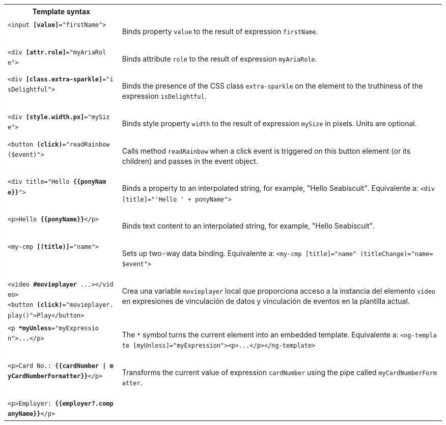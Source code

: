 <table class="is-full-width is-fixed-layout">
<tbody><tr>
<th>Template syntax</th>
<th></th>
</tr>
<tr>
<td><code>&lt;input <b>[value]</b>="firstName"&gt;</code></td>
<td><p>Binds property <code>value</code> to the result of expression <code>firstName</code>.</p>
</td>
</tr><tr>
<td><code>&lt;div <b>[attr.role]</b>="myAriaRole"&gt;</code></td>
<td><p>Binds attribute <code>role</code> to the result of expression <code>myAriaRole</code>.</p>
</td>
</tr><tr>
<td><code>&lt;div <b>[class.extra-sparkle]</b>="isDelightful"&gt;</code></td>
<td><p>Binds the presence of the CSS class <code>extra-sparkle</code> on the element to the truthiness of the expression <code>isDelightful</code>.</p>
</td>
</tr><tr>
<td><code>&lt;div <b>[style.width.px]</b>="mySize"&gt;</code></td>
<td><p>Binds style property <code>width</code> to the result of expression <code>mySize</code> in pixels. Units are optional.</p>
</td>
</tr><tr>
<td><code>&lt;button <b>(click)</b>="readRainbow($event)"&gt;</code></td>
<td><p>Calls method <code>readRainbow</code> when a click event is triggered on this button element (or its children) and passes in the event object.</p>
</td>
</tr><tr>
<td><code>&lt;div title="Hello <b>{{ponyName}}</b>"&gt;</code></td>
<td><p>Binds a property to an interpolated string, for example, "Hello Seabiscuit". Equivalente a:
<code>&lt;div [title]="'Hello ' + ponyName"&gt;</code></p>
</td>
</tr><tr>
<td><code>&lt;p&gt;Hello <b>{{ponyName}}</b>&lt;/p&gt;</code></td>
<td><p>Binds text content to an interpolated string, for example, "Hello Seabiscuit".</p>
</td>
</tr><tr>
<td><code>&lt;my-cmp <b>[(title)]</b>="name"&gt;</code></td>
<td><p>Sets up two-way data binding. Equivalente a: <code>&lt;my-cmp [title]="name" (titleChange)="name=$event"&gt;</code></p>
</td>
</tr><tr>
<td><code>&lt;video <b>#movieplayer</b> ...&gt;&lt;/video&gt;
&lt;button <b>(click)</b>="movieplayer.play()"&gt;Play&lt;/button&gt;
</code></td>
<td><p>Crea una variable <code>movieplayer</code> local que proporciona acceso a la instancia del elemento <code>video</code> en expresiones de vinculación de datos y vinculación de eventos en la plantilla actual.</p>
</td>
</tr><tr>
<td><code>&lt;p <b>*myUnless</b>="myExpression"&gt;...&lt;/p&gt;</code></td>
<td><p>The <code>*</code> symbol turns the current element into an embedded template. Equivalente a:
<code>&lt;ng-template [myUnless]="myExpression"&gt;&lt;p&gt;...&lt;/p&gt;&lt;/ng-template&gt;</code></p>
</td>
</tr><tr>
<td><code>&lt;p&gt;Card No.: <b>{{cardNumber | myCardNumberFormatter}}</b>&lt;/p&gt;</code></td>
<td><p>Transforms the current value of expression <code>cardNumber</code> using the pipe called <code>myCardNumberFormatter</code>.</p>
</td>
</tr><tr>
<td><code>&lt;p&gt;Employer: <b>{{employer?.companyName}}</b>&lt;/p&gt;</code></td>